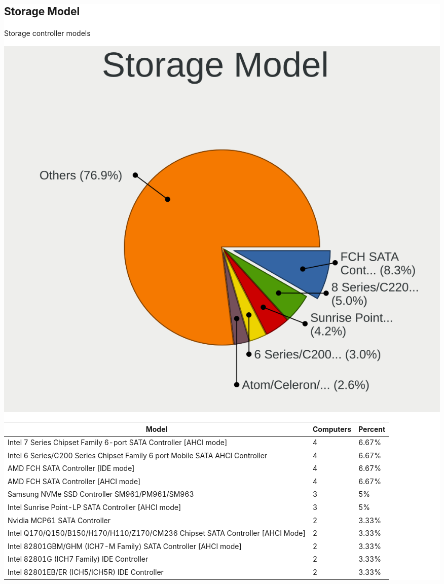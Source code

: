 Storage Model
-------------

Storage controller models

![Storage Model](./All/images/pie_chart_bsd/storage_model.svg)


| Model                                                                          | Computers | Percent |
|--------------------------------------------------------------------------------|-----------|---------|
| Intel 7 Series Chipset Family 6-port SATA Controller [AHCI mode]               | 4         | 6.67%   |
| Intel 6 Series/C200 Series Chipset Family 6 port Mobile SATA AHCI Controller   | 4         | 6.67%   |
| AMD FCH SATA Controller [IDE mode]                                             | 4         | 6.67%   |
| AMD FCH SATA Controller [AHCI mode]                                            | 4         | 6.67%   |
| Samsung NVMe SSD Controller SM961/PM961/SM963                                  | 3         | 5%      |
| Intel Sunrise Point-LP SATA Controller [AHCI mode]                             | 3         | 5%      |
| Nvidia MCP61 SATA Controller                                                   | 2         | 3.33%   |
| Intel Q170/Q150/B150/H170/H110/Z170/CM236 Chipset SATA Controller [AHCI Mode]  | 2         | 3.33%   |
| Intel 82801GBM/GHM (ICH7-M Family) SATA Controller [AHCI mode]                 | 2         | 3.33%   |
| Intel 82801G (ICH7 Family) IDE Controller                                      | 2         | 3.33%   |
| Intel 82801EB/ER (ICH5/ICH5R) IDE Controller                                   | 2         | 3.33%   |